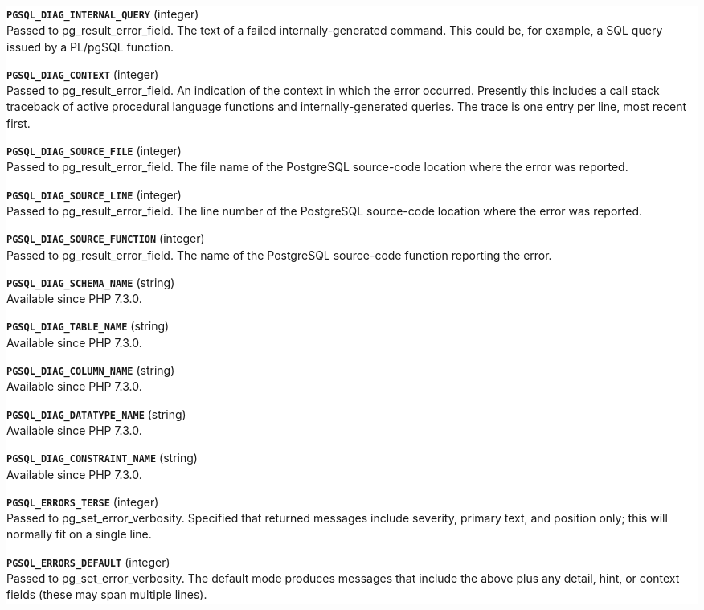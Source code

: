 **`PGSQL_DIAG_INTERNAL_QUERY`** (<span class="type">integer</span>)  
<span class="simpara"> Passed to <span
class="function">pg\_result\_error\_field</span>. The text of a failed
internally-generated command. This could be, for example, a SQL query
issued by a PL/pgSQL function. </span>

**`PGSQL_DIAG_CONTEXT`** (<span class="type">integer</span>)  
<span class="simpara"> Passed to <span
class="function">pg\_result\_error\_field</span>. An indication of the
context in which the error occurred. Presently this includes a call
stack traceback of active procedural language functions and
internally-generated queries. The trace is one entry per line, most
recent first. </span>

**`PGSQL_DIAG_SOURCE_FILE`** (<span class="type">integer</span>)  
<span class="simpara"> Passed to <span
class="function">pg\_result\_error\_field</span>. The file name of the
PostgreSQL source-code location where the error was reported. </span>

**`PGSQL_DIAG_SOURCE_LINE`** (<span class="type">integer</span>)  
<span class="simpara"> Passed to <span
class="function">pg\_result\_error\_field</span>. The line number of the
PostgreSQL source-code location where the error was reported. </span>

**`PGSQL_DIAG_SOURCE_FUNCTION`** (<span class="type">integer</span>)  
<span class="simpara"> Passed to <span
class="function">pg\_result\_error\_field</span>. The name of the
PostgreSQL source-code function reporting the error. </span>

**`PGSQL_DIAG_SCHEMA_NAME`** (<span class="type">string</span>)  
<span class="simpara"> Available since PHP 7.3.0. </span>

**`PGSQL_DIAG_TABLE_NAME`** (<span class="type">string</span>)  
<span class="simpara"> Available since PHP 7.3.0. </span>

**`PGSQL_DIAG_COLUMN_NAME`** (<span class="type">string</span>)  
<span class="simpara"> Available since PHP 7.3.0. </span>

**`PGSQL_DIAG_DATATYPE_NAME`** (<span class="type">string</span>)  
<span class="simpara"> Available since PHP 7.3.0. </span>

**`PGSQL_DIAG_CONSTRAINT_NAME`** (<span class="type">string</span>)  
<span class="simpara"> Available since PHP 7.3.0. </span>

**`PGSQL_ERRORS_TERSE`** (<span class="type">integer</span>)  
<span class="simpara"> Passed to <span
class="function">pg\_set\_error\_verbosity</span>. Specified that
returned messages include severity, primary text, and position only;
this will normally fit on a single line. </span>

**`PGSQL_ERRORS_DEFAULT`** (<span class="type">integer</span>)  
<span class="simpara"> Passed to <span
class="function">pg\_set\_error\_verbosity</span>. The default mode
produces messages that include the above plus any detail, hint, or
context fields (these may span multiple lines). </span>
